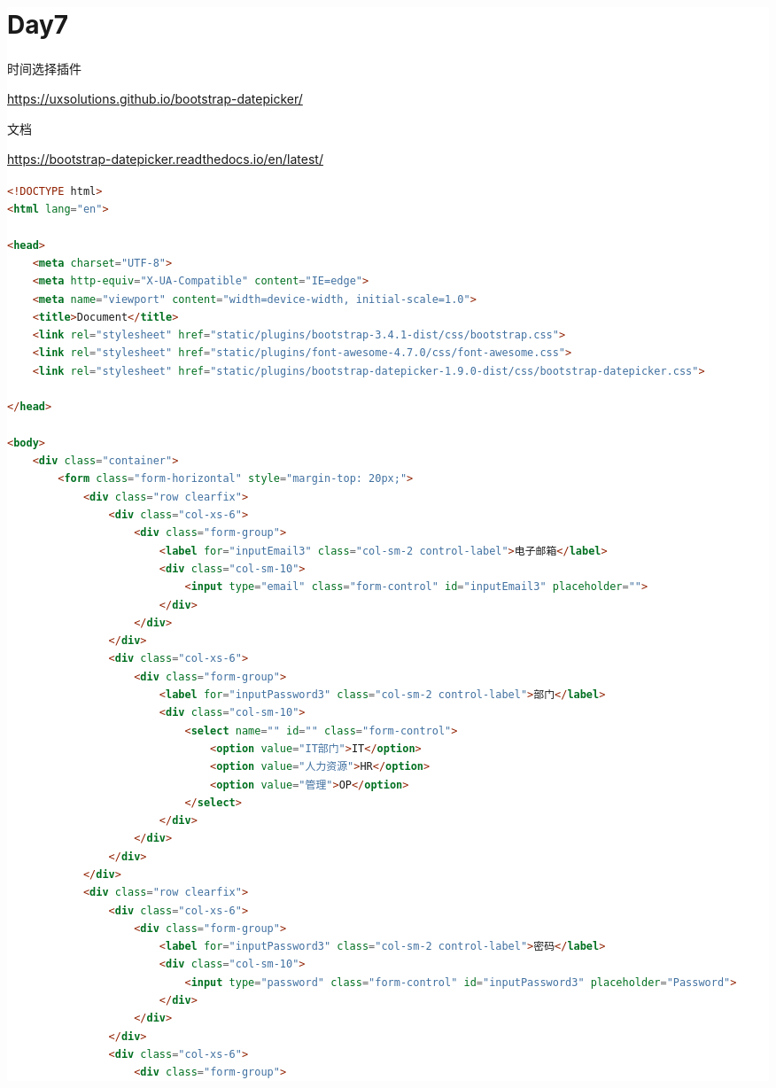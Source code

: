 # Day7

时间选择插件

https://uxsolutions.github.io/bootstrap-datepicker/

文档

https://bootstrap-datepicker.readthedocs.io/en/latest/

```html
<!DOCTYPE html>
<html lang="en">

<head>
    <meta charset="UTF-8">
    <meta http-equiv="X-UA-Compatible" content="IE=edge">
    <meta name="viewport" content="width=device-width, initial-scale=1.0">
    <title>Document</title>
    <link rel="stylesheet" href="static/plugins/bootstrap-3.4.1-dist/css/bootstrap.css">
    <link rel="stylesheet" href="static/plugins/font-awesome-4.7.0/css/font-awesome.css">
    <link rel="stylesheet" href="static/plugins/bootstrap-datepicker-1.9.0-dist/css/bootstrap-datepicker.css">

</head>

<body>
    <div class="container">
        <form class="form-horizontal" style="margin-top: 20px;">
            <div class="row clearfix">
                <div class="col-xs-6">
                    <div class="form-group">
                        <label for="inputEmail3" class="col-sm-2 control-label">电子邮箱</label>
                        <div class="col-sm-10">
                            <input type="email" class="form-control" id="inputEmail3" placeholder="">
                        </div>
                    </div>
                </div>
                <div class="col-xs-6">
                    <div class="form-group">
                        <label for="inputPassword3" class="col-sm-2 control-label">部门</label>
                        <div class="col-sm-10">
                            <select name="" id="" class="form-control">
                                <option value="IT部门">IT</option>
                                <option value="人力资源">HR</option>
                                <option value="管理">OP</option>
                            </select>
                        </div>
                    </div>
                </div>
            </div>
            <div class="row clearfix">
                <div class="col-xs-6">
                    <div class="form-group">
                        <label for="inputPassword3" class="col-sm-2 control-label">密码</label>
                        <div class="col-sm-10">
                            <input type="password" class="form-control" id="inputPassword3" placeholder="Password">
                        </div>
                    </div>
                </div>
                <div class="col-xs-6">
                    <div class="form-group">
```